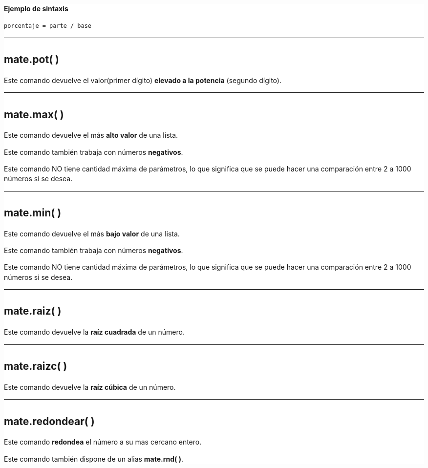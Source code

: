 **Ejemplo de sintaxis**

```
porcentaje = parte / base

```

___

## mate.pot( )

Este comando devuelve el valor(primer dígito) **elevado a la potencia** (segundo dígito).

___

## mate.max( )

Este comando devuelve el más **alto valor** de una lista.

Este comando también trabaja con números **negativos**.

Este comando NO tiene cantidad máxima de parámetros, lo que significa que se puede hacer una comparación entre 2 a 1000 números si se desea.

___

## mate.min( )

Este comando devuelve el más **bajo valor** de una lista.

Este comando también trabaja con números **negativos**.

Este comando NO tiene cantidad máxima de parámetros, lo que significa que se puede hacer una comparación entre 2 a 1000 números si se desea.

___

## mate.raiz( )

Este comando devuelve la **raíz cuadrada** de un número.

___

## mate.raizc( )

Este comando devuelve la **raíz cúbica** de un número.

___

## mate.redondear( )

Este comando **redondea** el número a su mas cercano entero.

Este comando también dispone de un alias **mate.rnd( )**.
